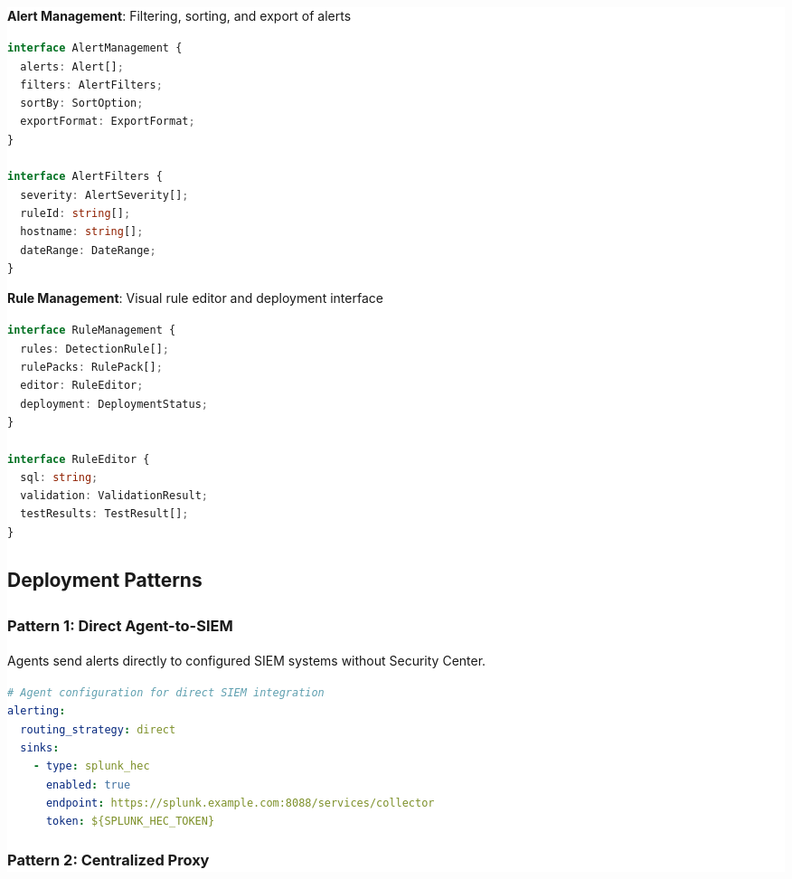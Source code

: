 **Alert Management**: Filtering, sorting, and export of alerts

```typescript
interface AlertManagement {
  alerts: Alert[];
  filters: AlertFilters;
  sortBy: SortOption;
  exportFormat: ExportFormat;
}

interface AlertFilters {
  severity: AlertSeverity[];
  ruleId: string[];
  hostname: string[];
  dateRange: DateRange;
}
```

**Rule Management**: Visual rule editor and deployment interface

```typescript
interface RuleManagement {
  rules: DetectionRule[];
  rulePacks: RulePack[];
  editor: RuleEditor;
  deployment: DeploymentStatus;
}

interface RuleEditor {
  sql: string;
  validation: ValidationResult;
  testResults: TestResult[];
}
```

## Deployment Patterns

### Pattern 1: Direct Agent-to-SIEM

Agents send alerts directly to configured SIEM systems without Security Center.

```yaml
# Agent configuration for direct SIEM integration
alerting:
  routing_strategy: direct
  sinks:
    - type: splunk_hec
      enabled: true
      endpoint: https://splunk.example.com:8088/services/collector
      token: ${SPLUNK_HEC_TOKEN}
```

### Pattern 2: Centralized Proxy
